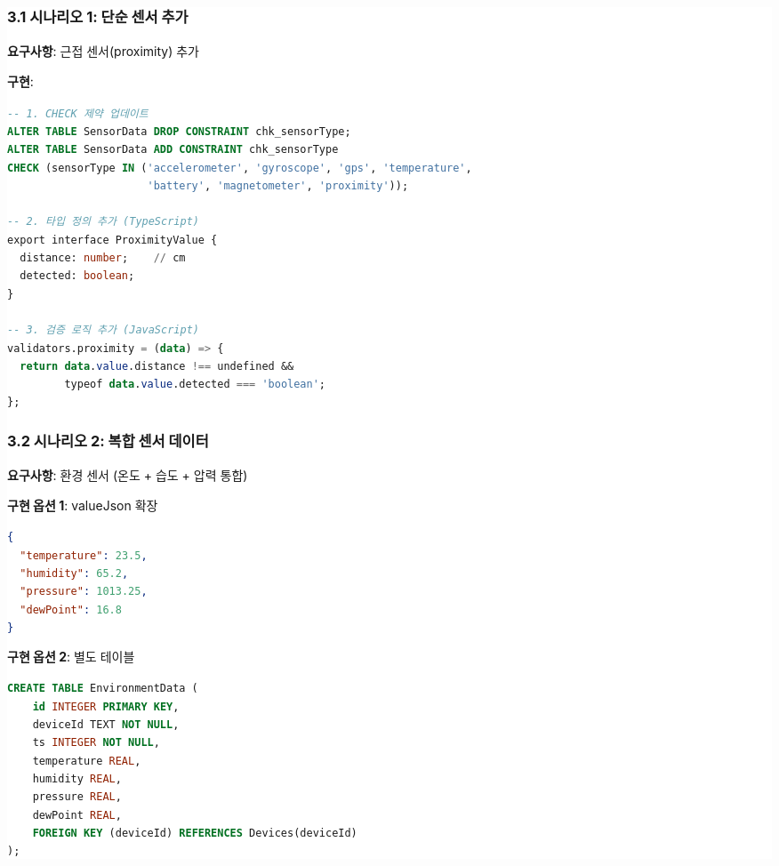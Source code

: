 ### 3.1 시나리오 1: 단순 센서 추가

**요구사항**: 근접 센서(proximity) 추가

**구현**:

```sql
-- 1. CHECK 제약 업데이트
ALTER TABLE SensorData DROP CONSTRAINT chk_sensorType;
ALTER TABLE SensorData ADD CONSTRAINT chk_sensorType
CHECK (sensorType IN ('accelerometer', 'gyroscope', 'gps', 'temperature',
                      'battery', 'magnetometer', 'proximity'));

-- 2. 타입 정의 추가 (TypeScript)
export interface ProximityValue {
  distance: number;    // cm
  detected: boolean;
}

-- 3. 검증 로직 추가 (JavaScript)
validators.proximity = (data) => {
  return data.value.distance !== undefined &&
         typeof data.value.detected === 'boolean';
};
```

### 3.2 시나리오 2: 복합 센서 데이터

**요구사항**: 환경 센서 (온도 + 습도 + 압력 통합)

**구현 옵션 1**: valueJson 확장

```json
{
  "temperature": 23.5,
  "humidity": 65.2,
  "pressure": 1013.25,
  "dewPoint": 16.8
}
```

**구현 옵션 2**: 별도 테이블

```sql
CREATE TABLE EnvironmentData (
    id INTEGER PRIMARY KEY,
    deviceId TEXT NOT NULL,
    ts INTEGER NOT NULL,
    temperature REAL,
    humidity REAL,
    pressure REAL,
    dewPoint REAL,
    FOREIGN KEY (deviceId) REFERENCES Devices(deviceId)
);
```
